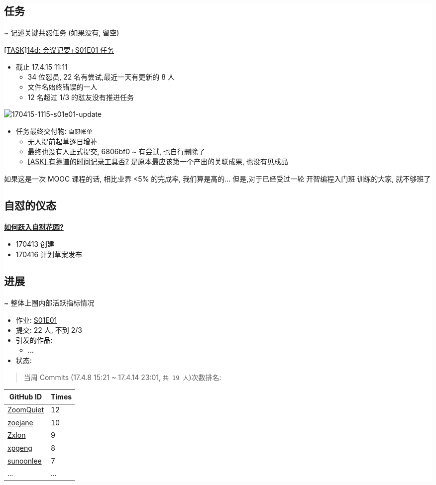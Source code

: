 ## 任务
~ 记述关键共怼任务 (如果没有, 留空)

[[TASK]14d: 会议记要+S01E01 任务](https://github.com/DebugUself/du4proto/issues/2)

- 截止 17.4.15 11:11 
    + 34 位怼员, 22 名有尝试,最近一天有更新的 8 人
    + 文件名始终错误的一人
    + 12 名超过 1/3 的怼友没有推进任务

![170415-1115-s01e01-update](http://zoomquiet.qiniucdn.com/res/snap/170415-1115-s01e01-up.png?imageView2/2/h/360)

- 任务最终交付物: `自怼帐单`
    + 无人提前起草逐日增补
    + 最终也没有人正式提交, 6806bf0 ~ 有尝试, 也自行删除了
    + [[ASK] 有靠谱的时间记录工具否?](https://github.com/DebugUself/du4proto/issues/3) 是原本最应该第一个产出的关联成果, 也没有见成品


如果这是一次 MOOC 课程的话, 相比业界 <5% 的完成率, 我们算是高的...
但是,对于已经受过一轮 开智编程入门班 训练的大家, 就不够班了

## 自怼的仪态


**[如何跃入自怼花园?](https://github.com/DebugUself/du4proto/blob/master/_draft/wiki/How2jumpInDU.md)**

- 170413 创建
- 170416 计划草案发布

## 进展
~ 整体上圈内部活跃指标情况

- 作业: [S01E01](https://github.com/DebugUself/du4proto/tree/master/S01E01)
- 提交: 22 人, 不到 2/3
- 引发的作品:
    + ...
- 状态:

> 当周 Commits (17.4.8 15:21 ~ 17.4.14 23:01, `共 19 人`)次数排名:

|GitHub ID        | Times     |
----------|-------------
| [ZoomQuiet](https://github.com/ZoomQuiet) | 12 |
| [zoejane](https://github.com/zoejane) | 10 |
| [Zxlon](https://github.com/Zxlon) | 9 |
| [xpgeng](https://github.com/xpgeng) | 8 |
| [sunoonlee](https://github.com/sunoonlee) | 7 |
| ... | ... |
